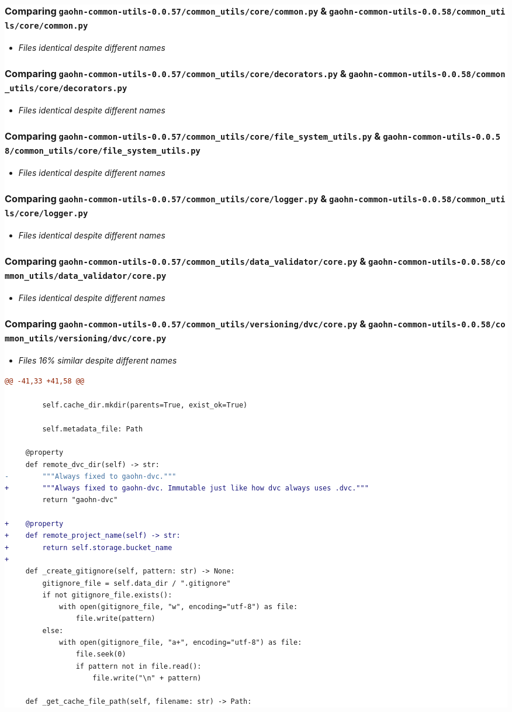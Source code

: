 ### Comparing `gaohn-common-utils-0.0.57/common_utils/core/common.py` & `gaohn-common-utils-0.0.58/common_utils/core/common.py`

 * *Files identical despite different names*

### Comparing `gaohn-common-utils-0.0.57/common_utils/core/decorators.py` & `gaohn-common-utils-0.0.58/common_utils/core/decorators.py`

 * *Files identical despite different names*

### Comparing `gaohn-common-utils-0.0.57/common_utils/core/file_system_utils.py` & `gaohn-common-utils-0.0.58/common_utils/core/file_system_utils.py`

 * *Files identical despite different names*

### Comparing `gaohn-common-utils-0.0.57/common_utils/core/logger.py` & `gaohn-common-utils-0.0.58/common_utils/core/logger.py`

 * *Files identical despite different names*

### Comparing `gaohn-common-utils-0.0.57/common_utils/data_validator/core.py` & `gaohn-common-utils-0.0.58/common_utils/data_validator/core.py`

 * *Files identical despite different names*

### Comparing `gaohn-common-utils-0.0.57/common_utils/versioning/dvc/core.py` & `gaohn-common-utils-0.0.58/common_utils/versioning/dvc/core.py`

 * *Files 16% similar despite different names*

```diff
@@ -41,33 +41,58 @@
 
         self.cache_dir.mkdir(parents=True, exist_ok=True)
 
         self.metadata_file: Path
 
     @property
     def remote_dvc_dir(self) -> str:
-        """Always fixed to gaohn-dvc."""
+        """Always fixed to gaohn-dvc. Immutable just like how dvc always uses .dvc."""
         return "gaohn-dvc"
 
+    @property
+    def remote_project_name(self) -> str:
+        return self.storage.bucket_name
+
     def _create_gitignore(self, pattern: str) -> None:
         gitignore_file = self.data_dir / ".gitignore"
         if not gitignore_file.exists():
             with open(gitignore_file, "w", encoding="utf-8") as file:
                 file.write(pattern)
         else:
             with open(gitignore_file, "a+", encoding="utf-8") as file:
                 file.seek(0)
                 if pattern not in file.read():
                     file.write("\n" + pattern)
 
     def _get_cache_file_path(self, filename: str) -> Path:
```
